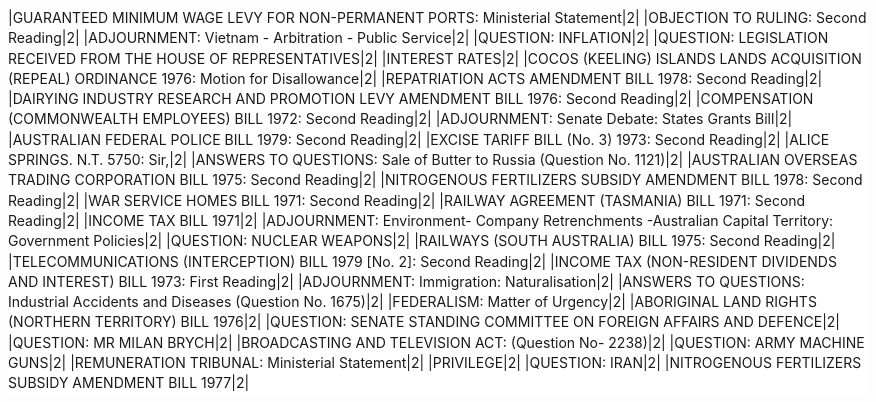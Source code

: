 |GUARANTEED MINIMUM WAGE LEVY FOR NON-PERMANENT PORTS: Ministerial Statement|2|
|OBJECTION TO RULING: Second Reading|2|
|ADJOURNMENT: Vietnam - Arbitration - Public Service|2|
|QUESTION: INFLATION|2|
|QUESTION: LEGISLATION RECEIVED FROM THE HOUSE OF REPRESENTATIVES|2|
|INTEREST RATES|2|
|COCOS (KEELING) ISLANDS LANDS ACQUISITION (REPEAL) ORDINANCE 1976: Motion for Disallowance|2|
|REPATRIATION ACTS AMENDMENT BILL 1978: Second Reading|2|
|DAIRYING INDUSTRY RESEARCH AND PROMOTION LEVY AMENDMENT BILL 1976: Second Reading|2|
|COMPENSATION (COMMONWEALTH EMPLOYEES) BILL 1972: Second Reading|2|
|ADJOURNMENT: Senate Debate: States Grants Bill|2|
|AUSTRALIAN FEDERAL POLICE BILL 1979: Second Reading|2|
|EXCISE TARIFF BILL (No. 3) 1973: Second Reading|2|
|ALICE SPRINGS. N.T. 5750: Sir,|2|
|ANSWERS TO QUESTIONS: Sale of Butter to Russia (Question No. 1121)|2|
|AUSTRALIAN OVERSEAS TRADING CORPORATION BILL 1975: Second Reading|2|
|NITROGENOUS FERTILIZERS SUBSIDY AMENDMENT BILL 1978: Second Reading|2|
|WAR SERVICE HOMES BILL 1971: Second Reading|2|
|RAILWAY AGREEMENT (TASMANIA) BILL 1971: Second Reading|2|
|INCOME TAX BILL 1971|2|
|ADJOURNMENT: Environment- Company Retrenchments -Australian Capital Territory: Government Policies|2|
|QUESTION: NUCLEAR WEAPONS|2|
|RAILWAYS (SOUTH AUSTRALIA) BILL 1975: Second Reading|2|
|TELECOMMUNICATIONS (INTERCEPTION) BILL 1979 [No. 2]: Second Reading|2|
|INCOME TAX (NON-RESIDENT DIVIDENDS AND INTEREST) BILL 1973: First Reading|2|
|ADJOURNMENT: Immigration: Naturalisation|2|
|ANSWERS TO QUESTIONS: Industrial Accidents and Diseases (Question No. 1675)|2|
|FEDERALISM: Matter of Urgency|2|
|ABORIGINAL LAND RIGHTS (NORTHERN TERRITORY) BILL 1976|2|
|QUESTION: SENATE STANDING COMMITTEE ON FOREIGN AFFAIRS AND DEFENCE|2|
|QUESTION: MR MILAN BRYCH|2|
|BROADCASTING AND TELEVISION ACT: (Question No- 2238)|2|
|QUESTION: ARMY MACHINE GUNS|2|
|REMUNERATION TRIBUNAL: Ministerial Statement|2|
|PRIVILEGE|2|
|QUESTION: IRAN|2|
|NITROGENOUS FERTILIZERS SUBSIDY AMENDMENT BILL 1977|2|